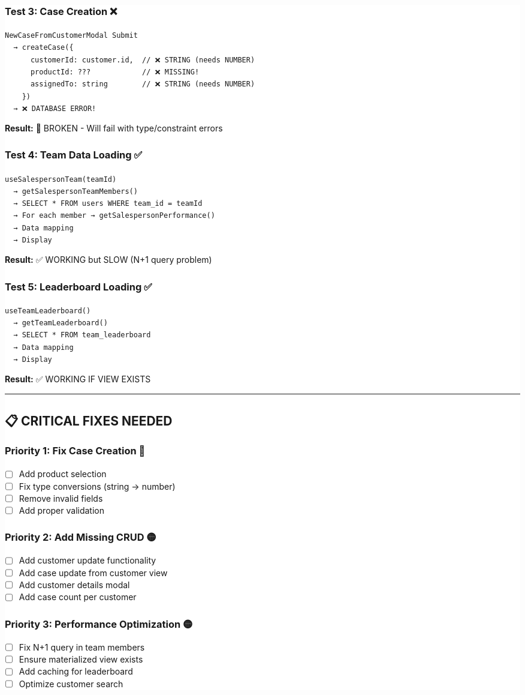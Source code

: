 ### Test 3: Case Creation ❌
```
NewCaseFromCustomerModal Submit
  → createCase({
      customerId: customer.id,  // ❌ STRING (needs NUMBER)
      productId: ???            // ❌ MISSING!
      assignedTo: string        // ❌ STRING (needs NUMBER)
    })
  → ❌ DATABASE ERROR!
```
**Result:** 🔴 BROKEN - Will fail with type/constraint errors

### Test 4: Team Data Loading ✅
```
useSalespersonTeam(teamId)
  → getSalespersonTeamMembers()
  → SELECT * FROM users WHERE team_id = teamId
  → For each member → getSalespersonPerformance()
  → Data mapping
  → Display
```
**Result:** ✅ WORKING but SLOW (N+1 query problem)

### Test 5: Leaderboard Loading ✅
```
useTeamLeaderboard()
  → getTeamLeaderboard()
  → SELECT * FROM team_leaderboard
  → Data mapping
  → Display
```
**Result:** ✅ WORKING IF VIEW EXISTS

---

## 📋 CRITICAL FIXES NEEDED

### Priority 1: Fix Case Creation 🔴
- [ ] Add product selection
- [ ] Fix type conversions (string → number)
- [ ] Remove invalid fields
- [ ] Add proper validation

### Priority 2: Add Missing CRUD 🟡
- [ ] Add customer update functionality
- [ ] Add case update from customer view
- [ ] Add customer details modal
- [ ] Add case count per customer

### Priority 3: Performance Optimization 🟡
- [ ] Fix N+1 query in team members
- [ ] Ensure materialized view exists
- [ ] Add caching for leaderboard
- [ ] Optimize customer search
